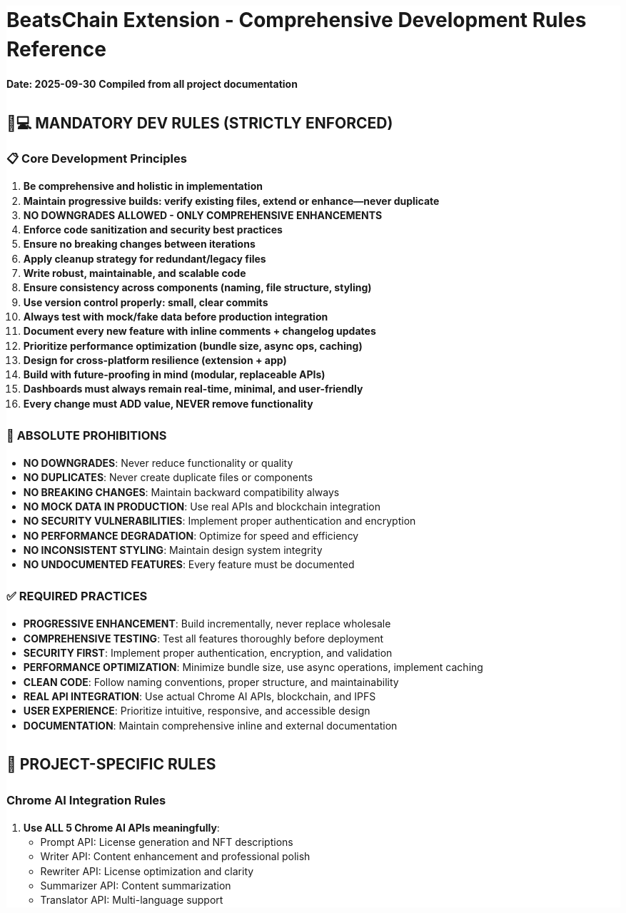 # BeatsChain Extension - Comprehensive Development Rules Reference
**Date: 2025-09-30**
**Compiled from all project documentation**

## 🧑💻 MANDATORY DEV RULES (STRICTLY ENFORCED)

### 📋 **Core Development Principles**
1. **Be comprehensive and holistic in implementation**
2. **Maintain progressive builds: verify existing files, extend or enhance—never duplicate**
3. **NO DOWNGRADES ALLOWED - ONLY COMPREHENSIVE ENHANCEMENTS**
4. **Enforce code sanitization and security best practices**
5. **Ensure no breaking changes between iterations**
6. **Apply cleanup strategy for redundant/legacy files**
7. **Write robust, maintainable, and scalable code**
8. **Ensure consistency across components (naming, file structure, styling)**
9. **Use version control properly: small, clear commits**
10. **Always test with mock/fake data before production integration**
11. **Document every new feature with inline comments + changelog updates**
12. **Prioritize performance optimization (bundle size, async ops, caching)**
13. **Design for cross-platform resilience (extension + app)**
14. **Build with future-proofing in mind (modular, replaceable APIs)**
15. **Dashboards must always remain real-time, minimal, and user-friendly**
16. **Every change must ADD value, NEVER remove functionality**

### 🚫 **ABSOLUTE PROHIBITIONS**
- **NO DOWNGRADES**: Never reduce functionality or quality
- **NO DUPLICATES**: Never create duplicate files or components
- **NO BREAKING CHANGES**: Maintain backward compatibility always
- **NO MOCK DATA IN PRODUCTION**: Use real APIs and blockchain integration
- **NO SECURITY VULNERABILITIES**: Implement proper authentication and encryption
- **NO PERFORMANCE DEGRADATION**: Optimize for speed and efficiency
- **NO INCONSISTENT STYLING**: Maintain design system integrity
- **NO UNDOCUMENTED FEATURES**: Every feature must be documented

### ✅ **REQUIRED PRACTICES**
- **PROGRESSIVE ENHANCEMENT**: Build incrementally, never replace wholesale
- **COMPREHENSIVE TESTING**: Test all features thoroughly before deployment
- **SECURITY FIRST**: Implement proper authentication, encryption, and validation
- **PERFORMANCE OPTIMIZATION**: Minimize bundle size, use async operations, implement caching
- **CLEAN CODE**: Follow naming conventions, proper structure, and maintainability
- **REAL API INTEGRATION**: Use actual Chrome AI APIs, blockchain, and IPFS
- **USER EXPERIENCE**: Prioritize intuitive, responsive, and accessible design
- **DOCUMENTATION**: Maintain comprehensive inline and external documentation

## 🎯 **PROJECT-SPECIFIC RULES**

### **Chrome AI Integration Rules**
1. **Use ALL 5 Chrome AI APIs meaningfully**:
   - Prompt API: License generation and NFT descriptions
   - Writer API: Content enhancement and professional polish
   - Rewriter API: License optimization and clarity
   - Summarizer API: Content summarization
   - Translator API: Multi-language support
